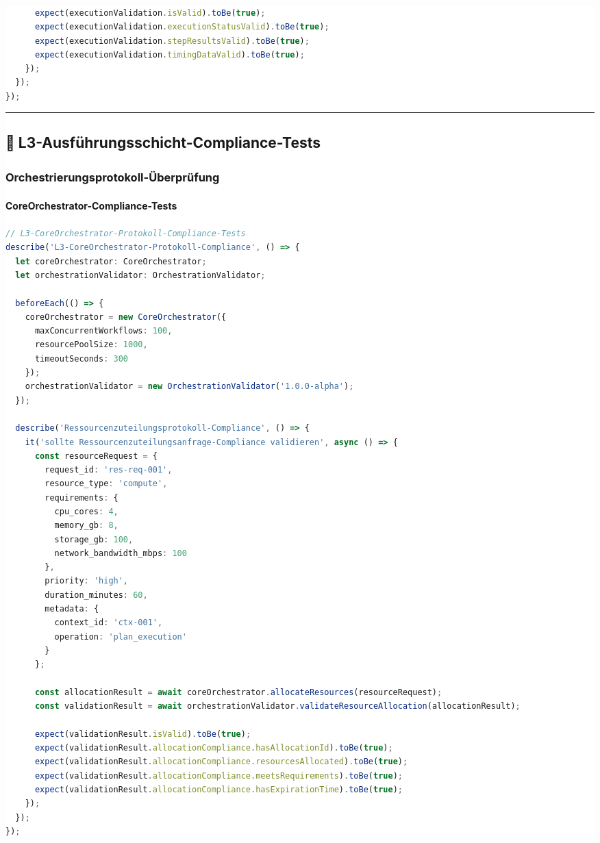 ```typescript
      expect(executionValidation.isValid).toBe(true);
      expect(executionValidation.executionStatusValid).toBe(true);
      expect(executionValidation.stepResultsValid).toBe(true);
      expect(executionValidation.timingDataValid).toBe(true);
    });
  });
});
```

---

## 🎯 L3-Ausführungsschicht-Compliance-Tests

### **Orchestrierungsprotokoll-Überprüfung**

#### **CoreOrchestrator-Compliance-Tests**
```typescript
// L3-CoreOrchestrator-Protokoll-Compliance-Tests
describe('L3-CoreOrchestrator-Protokoll-Compliance', () => {
  let coreOrchestrator: CoreOrchestrator;
  let orchestrationValidator: OrchestrationValidator;

  beforeEach(() => {
    coreOrchestrator = new CoreOrchestrator({
      maxConcurrentWorkflows: 100,
      resourcePoolSize: 1000,
      timeoutSeconds: 300
    });
    orchestrationValidator = new OrchestrationValidator('1.0.0-alpha');
  });

  describe('Ressourcenzuteilungsprotokoll-Compliance', () => {
    it('sollte Ressourcenzuteilungsanfrage-Compliance validieren', async () => {
      const resourceRequest = {
        request_id: 'res-req-001',
        resource_type: 'compute',
        requirements: {
          cpu_cores: 4,
          memory_gb: 8,
          storage_gb: 100,
          network_bandwidth_mbps: 100
        },
        priority: 'high',
        duration_minutes: 60,
        metadata: {
          context_id: 'ctx-001',
          operation: 'plan_execution'
        }
      };

      const allocationResult = await coreOrchestrator.allocateResources(resourceRequest);
      const validationResult = await orchestrationValidator.validateResourceAllocation(allocationResult);

      expect(validationResult.isValid).toBe(true);
      expect(validationResult.allocationCompliance.hasAllocationId).toBe(true);
      expect(validationResult.allocationCompliance.resourcesAllocated).toBe(true);
      expect(validationResult.allocationCompliance.meetsRequirements).toBe(true);
      expect(validationResult.allocationCompliance.hasExpirationTime).toBe(true);
    });
  });
});
```